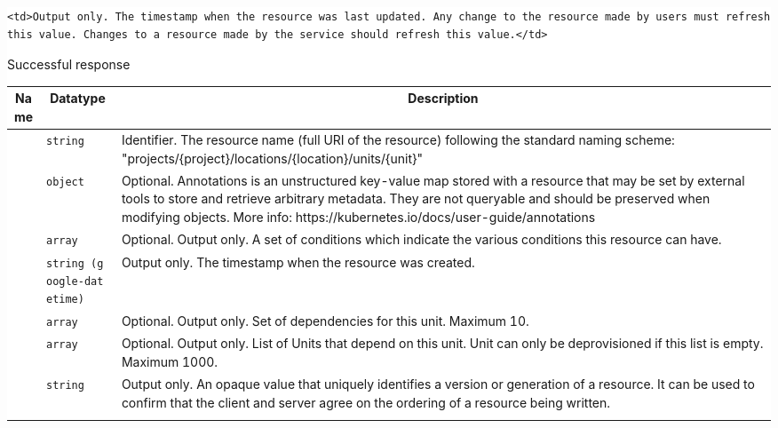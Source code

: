     <td>Output only. The timestamp when the resource was last updated. Any change to the resource made by users must refresh this value. Changes to a resource made by the service should refresh this value.</td>
</tr>
</tbody>
</table>
</TabItem>
<TabItem value="list">

Successful response

<table>
<thead>
    <tr>
    <th>Name</th>
    <th>Datatype</th>
    <th>Description</th>
    </tr>
</thead>
<tbody>
<tr>
    <td><CopyableCode code="name" /></td>
    <td><code>string</code></td>
    <td>Identifier. The resource name (full URI of the resource) following the standard naming scheme: "projects/&#123;project&#125;/locations/&#123;location&#125;/units/&#123;unit&#125;"</td>
</tr>
<tr>
    <td><CopyableCode code="annotations" /></td>
    <td><code>object</code></td>
    <td>Optional. Annotations is an unstructured key-value map stored with a resource that may be set by external tools to store and retrieve arbitrary metadata. They are not queryable and should be preserved when modifying objects. More info: https://kubernetes.io/docs/user-guide/annotations</td>
</tr>
<tr>
    <td><CopyableCode code="conditions" /></td>
    <td><code>array</code></td>
    <td>Optional. Output only. A set of conditions which indicate the various conditions this resource can have.</td>
</tr>
<tr>
    <td><CopyableCode code="createTime" /></td>
    <td><code>string (google-datetime)</code></td>
    <td>Output only. The timestamp when the resource was created.</td>
</tr>
<tr>
    <td><CopyableCode code="dependencies" /></td>
    <td><code>array</code></td>
    <td>Optional. Output only. Set of dependencies for this unit. Maximum 10.</td>
</tr>
<tr>
    <td><CopyableCode code="dependents" /></td>
    <td><code>array</code></td>
    <td>Optional. Output only. List of Units that depend on this unit. Unit can only be deprovisioned if this list is empty. Maximum 1000.</td>
</tr>
<tr>
    <td><CopyableCode code="etag" /></td>
    <td><code>string</code></td>
    <td>Output only. An opaque value that uniquely identifies a version or generation of a resource. It can be used to confirm that the client and server agree on the ordering of a resource being written.</td>
</tr>
<tr>
    <td><CopyableCode code="inputVariables" /></td>
